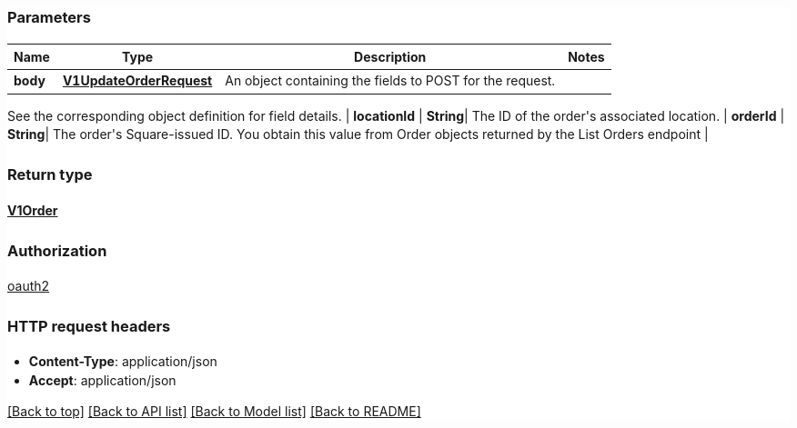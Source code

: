 ### Parameters

Name | Type | Description  | Notes
------------- | ------------- | ------------- | -------------
 **body** | [**V1UpdateOrderRequest**](V1UpdateOrderRequest.md)| An object containing the fields to POST for the request.

See the corresponding object definition for field details. | 
 **locationId** | **String**| The ID of the order&#x27;s associated location. | 
 **orderId** | **String**| The order&#x27;s Square-issued ID. You obtain this value from Order objects returned by the List Orders endpoint | 

### Return type

[**V1Order**](V1Order.md)

### Authorization

[oauth2](../README.md#oauth2)

### HTTP request headers

 - **Content-Type**: application/json
 - **Accept**: application/json

[[Back to top]](#) [[Back to API list]](../README.md#documentation-for-api-endpoints) [[Back to Model list]](../README.md#documentation-for-models) [[Back to README]](../README.md)

